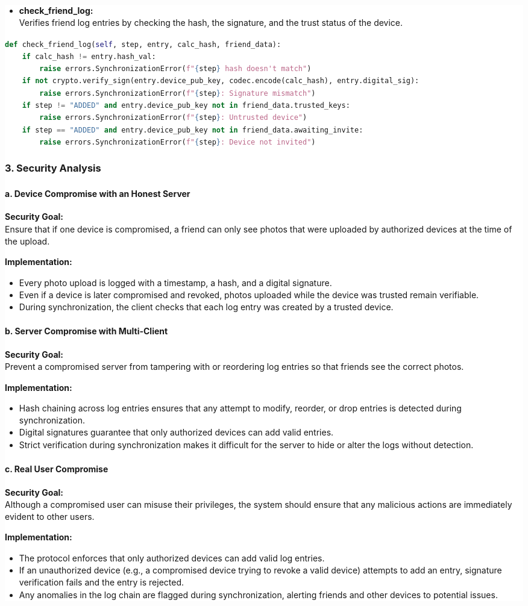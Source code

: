 - **check_friend_log:**  
  Verifies friend log entries by checking the hash, the signature, and the trust status of the device.

```python
def check_friend_log(self, step, entry, calc_hash, friend_data):
    if calc_hash != entry.hash_val:
        raise errors.SynchronizationError(f"{step} hash doesn't match")
    if not crypto.verify_sign(entry.device_pub_key, codec.encode(calc_hash), entry.digital_sig):
        raise errors.SynchronizationError(f"{step}: Signature mismatch")
    if step != "ADDED" and entry.device_pub_key not in friend_data.trusted_keys:
        raise errors.SynchronizationError(f"{step}: Untrusted device")
    if step == "ADDED" and entry.device_pub_key not in friend_data.awaiting_invite:
        raise errors.SynchronizationError(f"{step}: Device not invited")
```

### 3. Security Analysis

#### a. Device Compromise with an Honest Server

**Security Goal:**  
Ensure that if one device is compromised, a friend can only see photos that were uploaded by authorized devices at the time of the upload.

**Implementation:**  
- Every photo upload is logged with a timestamp, a hash, and a digital signature.
- Even if a device is later compromised and revoked, photos uploaded while the device was trusted remain verifiable.
- During synchronization, the client checks that each log entry was created by a trusted device.

#### b. Server Compromise with Multi-Client

**Security Goal:**  
Prevent a compromised server from tampering with or reordering log entries so that friends see the correct photos.

**Implementation:**  
- Hash chaining across log entries ensures that any attempt to modify, reorder, or drop entries is detected during synchronization.
- Digital signatures guarantee that only authorized devices can add valid entries.
- Strict verification during synchronization makes it difficult for the server to hide or alter the logs without detection.

#### c. Real User Compromise

**Security Goal:**  
Although a compromised user can misuse their privileges, the system should ensure that any malicious actions are immediately evident to other users.

**Implementation:**  
- The protocol enforces that only authorized devices can add valid log entries.
- If an unauthorized device (e.g., a compromised device trying to revoke a valid device) attempts to add an entry, signature verification fails and the entry is rejected.
- Any anomalies in the log chain are flagged during synchronization, alerting friends and other devices to potential issues.
